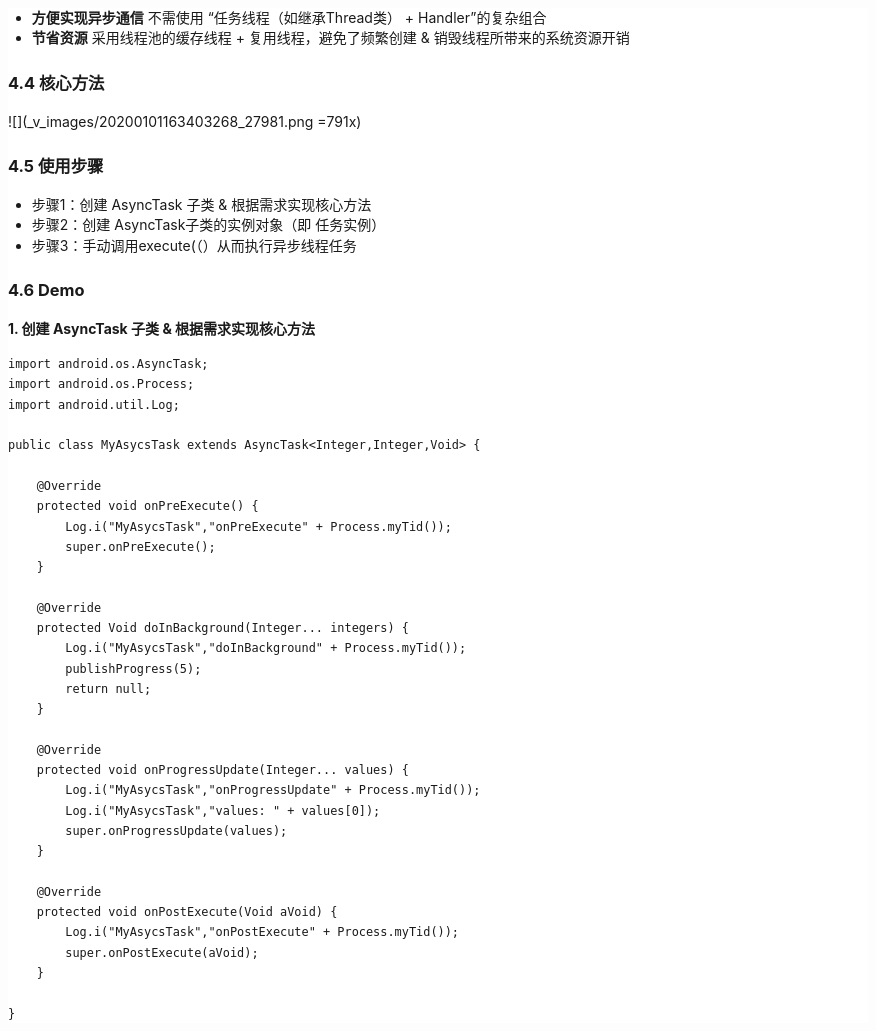 * **方便实现异步通信**
不需使用 “任务线程（如继承Thread类） + Handler”的复杂组合
* **节省资源**
采用线程池的缓存线程 + 复用线程，避免了频繁创建 & 销毁线程所带来的系统资源开销

### 4.4 核心方法
![](_v_images/20200101163403268_27981.png =791x)

### 4.5 使用步骤

* 步骤1：创建 AsyncTask 子类 & 根据需求实现核心方法
* 步骤2：创建 AsyncTask子类的实例对象（即 任务实例）
* 步骤3：手动调用execute(（）从而执行异步线程任务

### 4.6 Demo

**1. 创建 AsyncTask 子类 & 根据需求实现核心方法**
```
import android.os.AsyncTask;
import android.os.Process;
import android.util.Log;

public class MyAsycsTask extends AsyncTask<Integer,Integer,Void> {

    @Override
    protected void onPreExecute() {
        Log.i("MyAsycsTask","onPreExecute" + Process.myTid());
        super.onPreExecute();
    }

    @Override
    protected Void doInBackground(Integer... integers) {
        Log.i("MyAsycsTask","doInBackground" + Process.myTid());
        publishProgress(5);
        return null;
    }

    @Override
    protected void onProgressUpdate(Integer... values) {
        Log.i("MyAsycsTask","onProgressUpdate" + Process.myTid());
        Log.i("MyAsycsTask","values: " + values[0]);
        super.onProgressUpdate(values);
    }

    @Override
    protected void onPostExecute(Void aVoid) {
        Log.i("MyAsycsTask","onPostExecute" + Process.myTid());
        super.onPostExecute(aVoid);
    }

}

```
